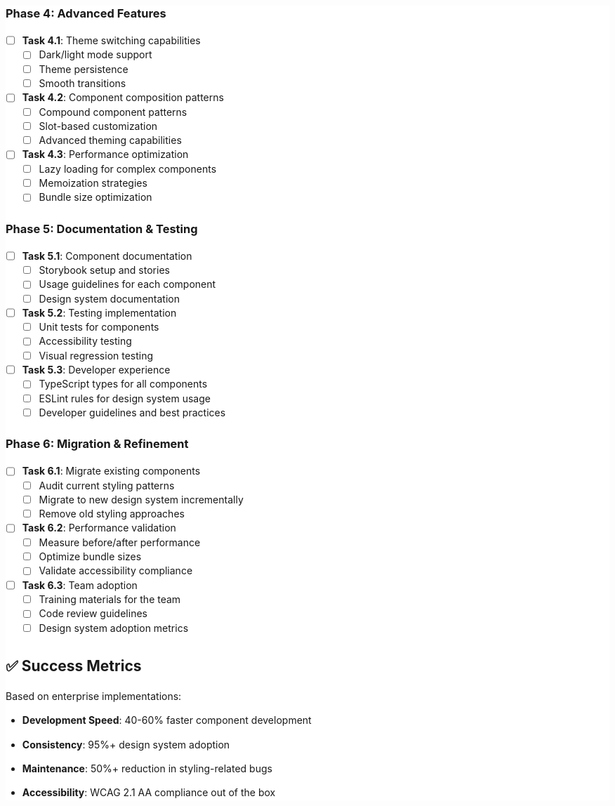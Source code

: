 ### Phase 4: Advanced Features
- [ ] **Task 4.1**: Theme switching capabilities
  - [ ] Dark/light mode support
  - [ ] Theme persistence
  - [ ] Smooth transitions
- [ ] **Task 4.2**: Component composition patterns
  - [ ] Compound component patterns
  - [ ] Slot-based customization
  - [ ] Advanced theming capabilities
- [ ] **Task 4.3**: Performance optimization
  - [ ] Lazy loading for complex components
  - [ ] Memoization strategies
  - [ ] Bundle size optimization

### Phase 5: Documentation & Testing
- [ ] **Task 5.1**: Component documentation
  - [ ] Storybook setup and stories
  - [ ] Usage guidelines for each component
  - [ ] Design system documentation
- [ ] **Task 5.2**: Testing implementation
  - [ ] Unit tests for components
  - [ ] Accessibility testing
  - [ ] Visual regression testing
- [ ] **Task 5.3**: Developer experience
  - [ ] TypeScript types for all components
  - [ ] ESLint rules for design system usage
  - [ ] Developer guidelines and best practices

### Phase 6: Migration & Refinement
- [ ] **Task 6.1**: Migrate existing components
  - [ ] Audit current styling patterns
  - [ ] Migrate to new design system incrementally
  - [ ] Remove old styling approaches
- [ ] **Task 6.2**: Performance validation
  - [ ] Measure before/after performance
  - [ ] Optimize bundle sizes
  - [ ] Validate accessibility compliance
- [ ] **Task 6.3**: Team adoption
  - [ ] Training materials for the team
  - [ ] Code review guidelines
  - [ ] Design system adoption metrics

## ✅ Success Metrics

Based on enterprise implementations:

- **Development Speed**: 40-60% faster component development
- **Consistency**: 95%+ design system adoption
- **Maintenance**: 50%+ reduction in styling-related bugs
- **Accessibility**: WCAG 2.1 AA compliance out of the box


  [theme.breakpoints.down('tablet')]: {
  [theme.breakpoints.up('laptop')]: {